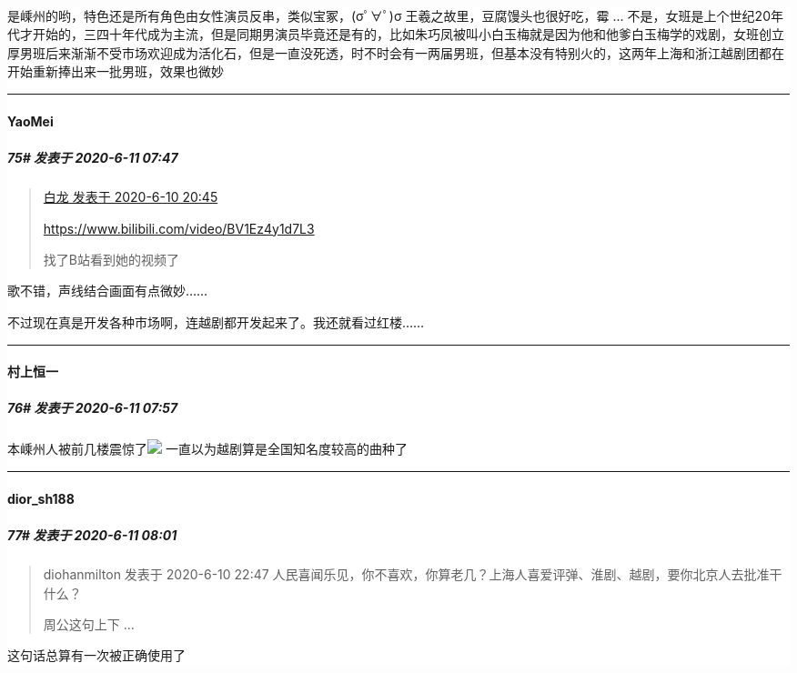 是嵊州的哟，特色还是所有角色由女性演员反串，类似宝冢，(σﾟ∀ﾟ)σ 王羲之故里，豆腐馒头也很好吃，霉 ...</blockquote>
不是，女班是上个世纪20年代才开始的，三四十年代成为主流，但是同期男演员毕竟还是有的，比如朱巧凤被叫小白玉梅就是因为他和他爹白玉梅学的戏剧，女班创立厚男班后来渐渐不受市场欢迎成为活化石，但是一直没死透，时不时会有一两届男班，但基本没有特别火的，这两年上海和浙江越剧团都在开始重新捧出来一批男班，效果也微妙







*****

####  YaoMei  
##### 75#       发表于 2020-6-11 07:47



<blockquote><a href="httphttps://bbs.saraba1st.com/2b/forum.php?mod=redirect&amp;goto=findpost&amp;pid=47754079&amp;ptid=1940878" target="_blank">白龙 发表于 2020-6-10 20:45</a>

https://www.bilibili.com/video/BV1Ez4y1d7L3


找了B站看到她的视频了</blockquote>
歌不错，声线结合画面有点微妙……

不过现在真是开发各种市场啊，连越剧都开发起来了。我还就看过红楼……







*****

####  村上恒一  
##### 76#       发表于 2020-6-11 07:57




本嵊州人被前几楼震惊了<img src="https://static.saraba1st.com/image/smiley/face2017/125.png" referrerpolicy="no-referrer">
一直以为越剧算是全国知名度较高的曲种了







*****

####  dior_sh188  
##### 77#       发表于 2020-6-11 08:01



<blockquote>diohanmilton 发表于 2020-6-10 22:47
人民喜闻乐见，你不喜欢，你算老几？上海人喜爱评弹、淮剧、越剧，要你北京人去批准干什么？


周公这句上下 ...</blockquote>
这句话总算有一次被正确使用了


